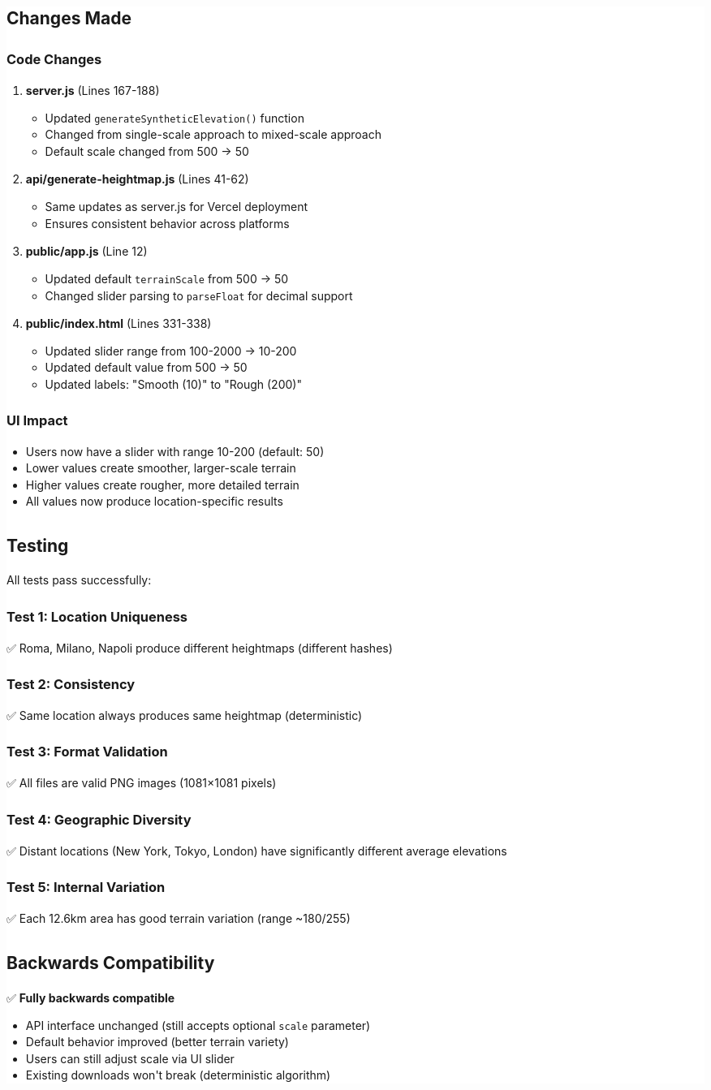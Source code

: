 ## Changes Made

### Code Changes
1. **server.js** (Lines 167-188)
   - Updated `generateSyntheticElevation()` function
   - Changed from single-scale approach to mixed-scale approach
   - Default scale changed from 500 → 50

2. **api/generate-heightmap.js** (Lines 41-62)
   - Same updates as server.js for Vercel deployment
   - Ensures consistent behavior across platforms

3. **public/app.js** (Line 12)
   - Updated default `terrainScale` from 500 → 50
   - Changed slider parsing to `parseFloat` for decimal support

4. **public/index.html** (Lines 331-338)
   - Updated slider range from 100-2000 → 10-200
   - Updated default value from 500 → 50
   - Updated labels: "Smooth (10)" to "Rough (200)"

### UI Impact
- Users now have a slider with range 10-200 (default: 50)
- Lower values create smoother, larger-scale terrain
- Higher values create rougher, more detailed terrain
- All values now produce location-specific results

## Testing

All tests pass successfully:

### Test 1: Location Uniqueness
✅ Roma, Milano, Napoli produce different heightmaps (different hashes)

### Test 2: Consistency
✅ Same location always produces same heightmap (deterministic)

### Test 3: Format Validation
✅ All files are valid PNG images (1081×1081 pixels)

### Test 4: Geographic Diversity
✅ Distant locations (New York, Tokyo, London) have significantly different average elevations

### Test 5: Internal Variation
✅ Each 12.6km area has good terrain variation (range ~180/255)

## Backwards Compatibility

✅ **Fully backwards compatible**
- API interface unchanged (still accepts optional `scale` parameter)
- Default behavior improved (better terrain variety)
- Users can still adjust scale via UI slider
- Existing downloads won't break (deterministic algorithm)

